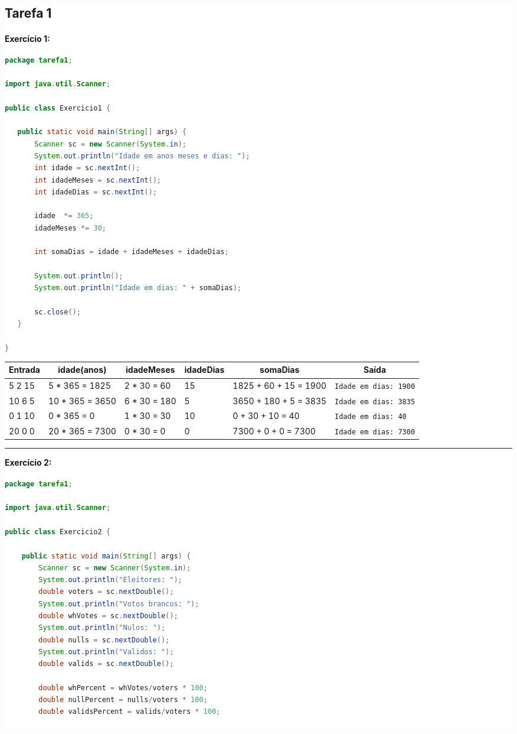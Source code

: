 ## Tarefa 1
 **Exercício 1:**
 ```java
 package tarefa1;

import java.util.Scanner;

public class Exercicio1 {

	public static void main(String[] args) {
		Scanner sc = new Scanner(System.in);
		System.out.println("Idade em anos meses e dias: ");
		int idade = sc.nextInt();
		int idadeMeses = sc.nextInt();
		int idadeDias = sc.nextInt();
		
		idade  *= 365;
		idadeMeses *= 30;
		
		int somaDias = idade + idadeMeses + idadeDias;
		
		System.out.println();
		System.out.println("Idade em dias: " + somaDias);
		
		sc.close();
	}

}
```

| Entrada  | idade(anos) | idadeMeses  | idadeDias | somaDias  | Saída |
|----------------------|----------------------|---------------------------|------------------|----------------------|--------|
| 5 2 15              | 5 * 365 = 1825        | 2 * 30 = 60               | 15               | 1825 + 60 + 15 = 1900 | `Idade em dias: 1900` |
| 10 6 5             | 10 * 365 = 3650       | 6 * 30 = 180              | 5                | 3650 + 180 + 5 = 3835 | `Idade em dias: 3835` |
| 0 1 10             | 0 * 365 = 0           | 1 * 30 = 30               | 10               | 0 + 30 + 10 = 40      | `Idade em dias: 40` |
| 20 0 0             | 20 * 365 = 7300       | 0 * 30 = 0                | 0                | 7300 + 0 + 0 = 7300   | `Idade em dias: 7300` |
---

**Exercício 2:**
```java
package tarefa1;

import java.util.Scanner;

public class Exercicio2 {

	public static void main(String[] args) {
		Scanner sc = new Scanner(System.in);
		System.out.println("Eleitores: ");
		double voters = sc.nextDouble();
		System.out.println("Votos brancos: ");
		double whVotes = sc.nextDouble();
		System.out.println("Nulos: ");
		double nulls = sc.nextDouble();
		System.out.println("Validos: ");
		double valids = sc.nextDouble();
		
		double whPercent = whVotes/voters * 100;
		double nullPercent = nulls/voters * 100;
		double validsPercent = valids/voters * 100;
		
```